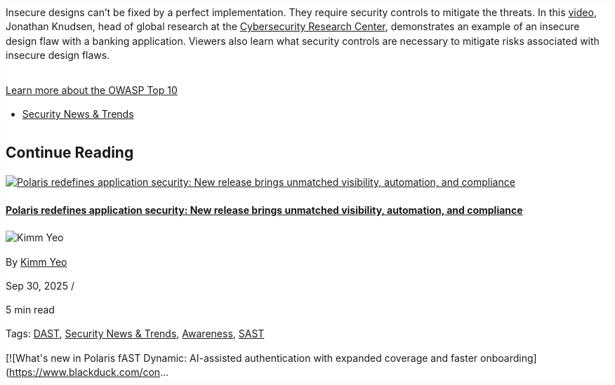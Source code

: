 Insecure designs can’t be fixed by a perfect implementation. They require security controls to mitigate the threats. In this [video](https://youtu.be/jBwesZOmARk), Jonathan Knudsen, head of global research at the [Cybersecurity Research Center](/resources/cybersecurity-research-center.html), demonstrates an example of an insecure design flaw with a banking application. Viewers also learn what security controls are necessary to mitigate risks associated with insecure design flaws.

##

[Learn more about the OWASP Top 10](/glossary/what-is-owasp-top-10.html)

* [Security News & Trends](/blog/category.security-news-research.html "Security News & Trends")

## Continue Reading

[![Polaris redefines application security: New release brings unmatched visibility, automation, and compliance](https://www.blackduck.com/content/dam/black-duck/blogs/thumbnails/blackduck-logo-thumbnail.svg)](/blog/polaris-september-2025-release-enhancements.html "Polaris redefines application security: New release brings unmatched visibility, automation, and compliance")

#### [Polaris redefines application security: New release brings unmatched visibility, automation, and compliance](/blog/polaris-september-2025-release-enhancements.html)

![Kimm Yeo](/content/dam/black-duck/blogs/application-security/authors/Kimm-Yeo.jpg)

By
[Kimm Yeo](/blog/authors/kimm-yeo.html)

Sep 30, 2025
/

5 min read

Tags:
[DAST](/blog/category.dast.html),
[Security News & Trends](/blog/category.security-news-research.html),
[Awareness](/blog/category.awareness.html),
[SAST](/blog/category.sast.html)

[![What's new in Polaris fAST Dynamic: AI-assisted authentication with expanded coverage and faster onboarding](https://www.blackduck.com/con...